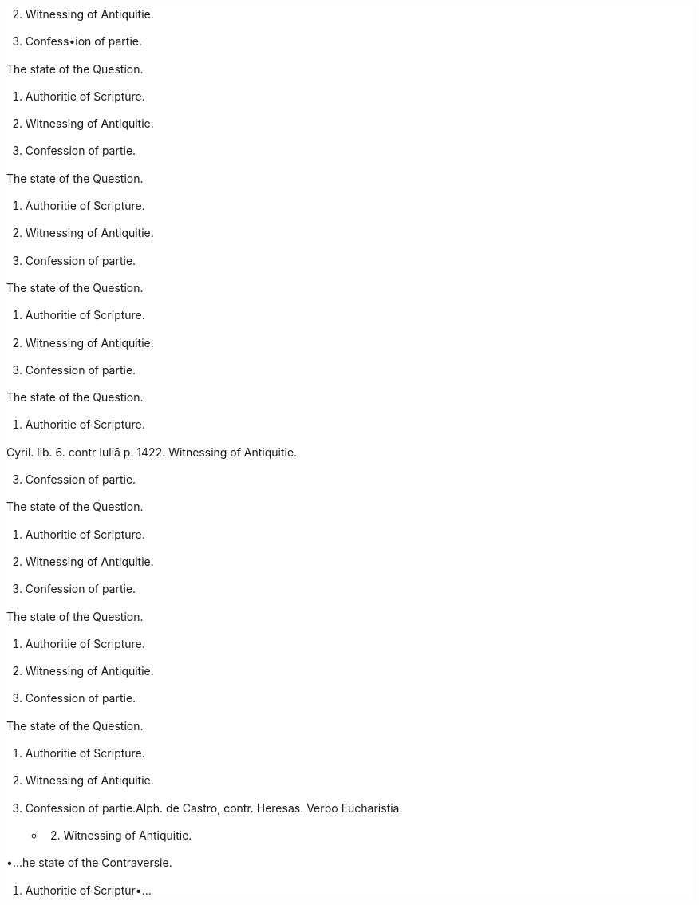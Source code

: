 2. Witnessing of Antiquitie.

3. Confess•ion of partie.

The state of the Question.

1. Authoritie of Scripture.

2. Witnessing of Antiquitie.

3. Confession of partie.

The state of the Question.

1. Authoritie of Scripture.

2. Witnessing of Antiquitie.

3. Confession of partie.

The state of the Question.

1. Authoritie of Scripture.

2. Witnessing of Antiquitie.

3. Confession of partie.

The state of the Question.

1. Authoritie of Scripture.

Cyril. lib. 6. contr Iuliā p. 1422. Witnessing of Antiquitie.

3. Confession of partie.

The state of the Question.

1. Authoritie of Scripture.

2. Witnessing of Antiquitie.

3. Confession of partie.

The state of the Question.

1. Authoritie of Scripture.

2. Witnessing of Antiquitie.

3. Confession of partie.

The state of the Question.

1. Authoritie of Scripture.

2. Witnessing of Antiquitie.

3. Confession of partie.Alph. de Castro, contr. Heresas. Verbo Eucharistia.

      * 2. Witnessing of Antiquitie.

•…he state of the Contraversie.

1. Authoritie of Scriptur•…
